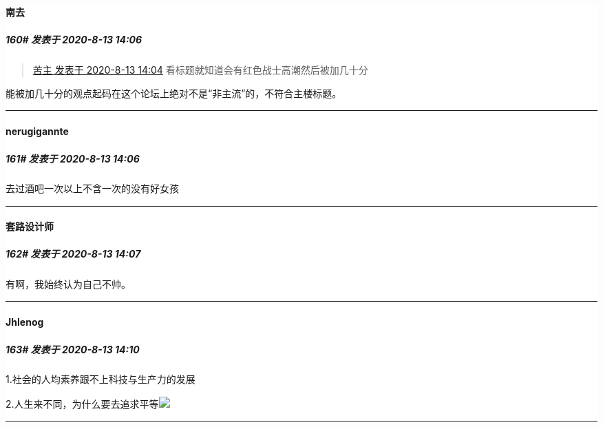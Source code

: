 ####  南去  
##### 160#       发表于 2020-8-13 14:06



<blockquote><a href="httphttps://bbs.saraba1st.com/2b/forum.php?mod=redirect&amp;goto=findpost&amp;pid=48415211&amp;ptid=1954413" target="_blank">苦主 发表于 2020-8-13 14:04</a>
看标题就知道会有红色战士高潮然后被加几十分</blockquote>
能被加几十分的观点起码在这个论坛上绝对不是“非主流”的，不符合主楼标题。







*****

####  nerugigannte  
##### 161#       发表于 2020-8-13 14:06




去过酒吧一次以上不含一次的没有好女孩







*****

####  套路设计师  
##### 162#       发表于 2020-8-13 14:07




有啊，我始终认为自己不帅。







*****

####  JhIenog  
##### 163#       发表于 2020-8-13 14:10




1.社会的人均素养跟不上科技与生产力的发展

2.人生来不同，为什么要去追求平等<img src="https://static.saraba1st.com/image/smiley/face2017/037.png" referrerpolicy="no-referrer">







*****
